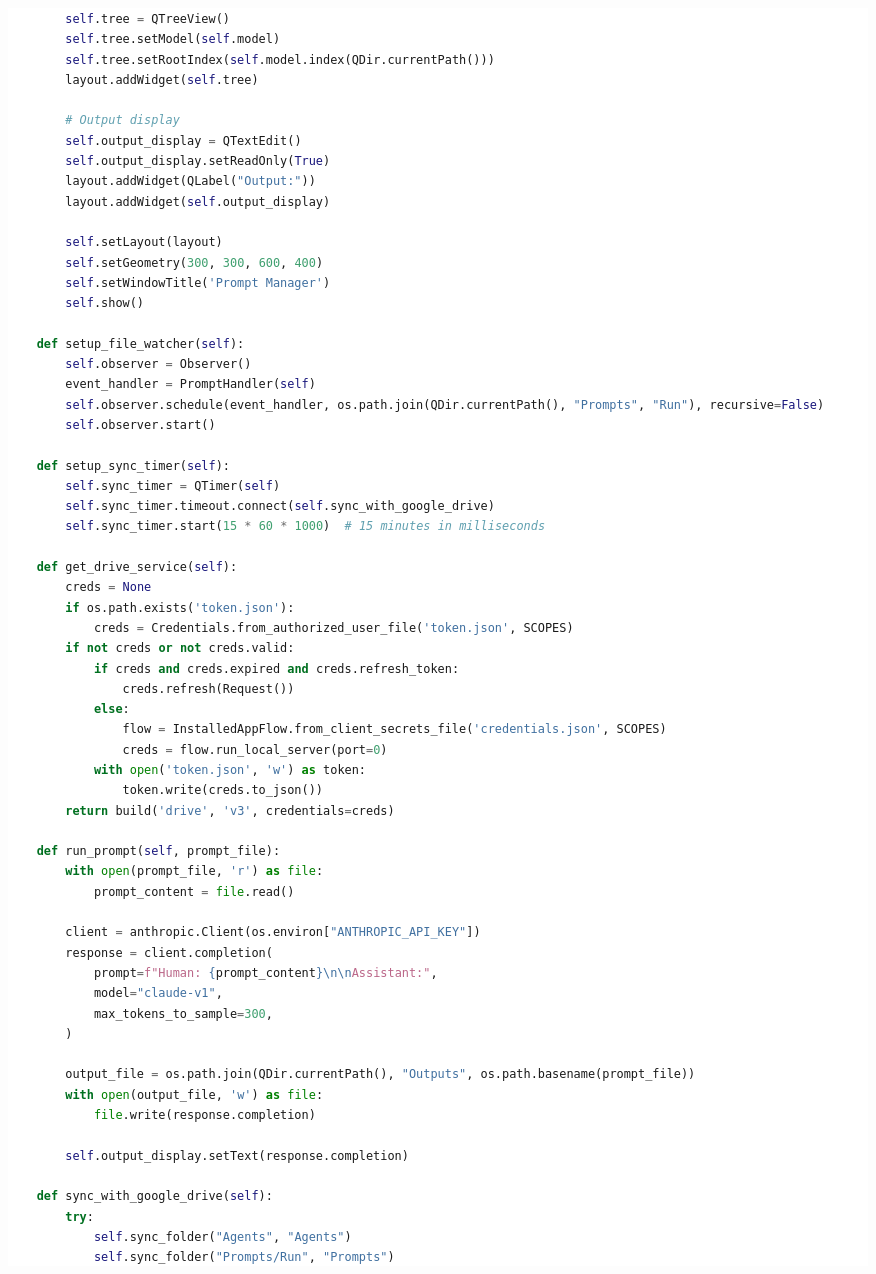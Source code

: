 ```python
        self.tree = QTreeView()
        self.tree.setModel(self.model)
        self.tree.setRootIndex(self.model.index(QDir.currentPath()))
        layout.addWidget(self.tree)

        # Output display
        self.output_display = QTextEdit()
        self.output_display.setReadOnly(True)
        layout.addWidget(QLabel("Output:"))
        layout.addWidget(self.output_display)

        self.setLayout(layout)
        self.setGeometry(300, 300, 600, 400)
        self.setWindowTitle('Prompt Manager')
        self.show()

    def setup_file_watcher(self):
        self.observer = Observer()
        event_handler = PromptHandler(self)
        self.observer.schedule(event_handler, os.path.join(QDir.currentPath(), "Prompts", "Run"), recursive=False)
        self.observer.start()

    def setup_sync_timer(self):
        self.sync_timer = QTimer(self)
        self.sync_timer.timeout.connect(self.sync_with_google_drive)
        self.sync_timer.start(15 * 60 * 1000)  # 15 minutes in milliseconds

    def get_drive_service(self):
        creds = None
        if os.path.exists('token.json'):
            creds = Credentials.from_authorized_user_file('token.json', SCOPES)
        if not creds or not creds.valid:
            if creds and creds.expired and creds.refresh_token:
                creds.refresh(Request())
            else:
                flow = InstalledAppFlow.from_client_secrets_file('credentials.json', SCOPES)
                creds = flow.run_local_server(port=0)
            with open('token.json', 'w') as token:
                token.write(creds.to_json())
        return build('drive', 'v3', credentials=creds)

    def run_prompt(self, prompt_file):
        with open(prompt_file, 'r') as file:
            prompt_content = file.read()

        client = anthropic.Client(os.environ["ANTHROPIC_API_KEY"])
        response = client.completion(
            prompt=f"Human: {prompt_content}\n\nAssistant:",
            model="claude-v1",
            max_tokens_to_sample=300,
        )

        output_file = os.path.join(QDir.currentPath(), "Outputs", os.path.basename(prompt_file))
        with open(output_file, 'w') as file:
            file.write(response.completion)

        self.output_display.setText(response.completion)

    def sync_with_google_drive(self):
        try:
            self.sync_folder("Agents", "Agents")
            self.sync_folder("Prompts/Run", "Prompts")
```